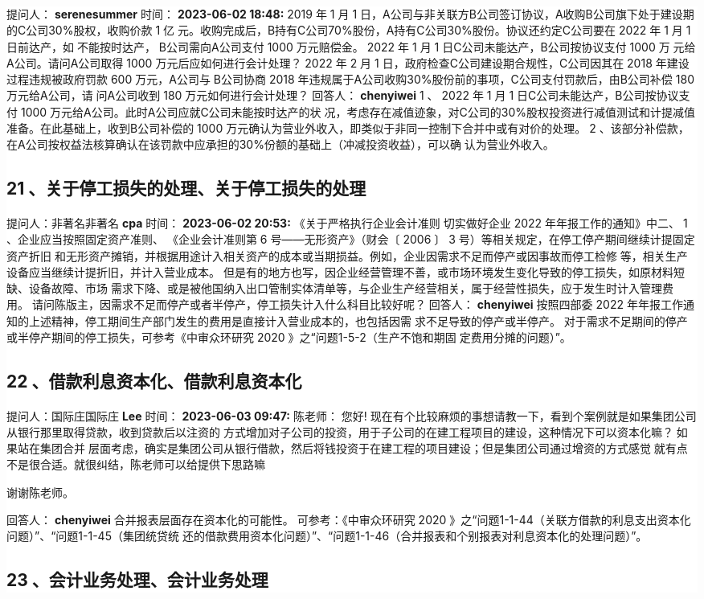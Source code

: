 提问人： **serenesummer** 时间： **2023-06-02 18:48:**
2019 年 1 月 1 日，A公司与非关联方B公司签订协议，A收购B公司旗下处于建设期的C公司30%股权，收购价款 1 亿
元。收购完成后，B持有C公司70%股份，A持有C公司30%股份。协议还约定C公司要在 2022 年 1 月 1 日前达产，如
不能按时达产， B公司需向A公司支付 1000 万元赔偿金。 2022 年 1 月 1 日C公司未能达产，B公司按协议支付 1000 万
元给A公司。请问A公司取得 1000 万元后应如何进行会计处理？
2022 年 2 月 1 日，政府检查C公司建设期合规性，C公司因其在 2018 年建设过程违规被政府罚款 600 万元，A公司与
B公司协商 2018 年违规属于A公司收购30%股份前的事项，C公司支付罚款后，由B公司补偿 180 万元给A公司，请
问A公司收到 180 万元如何进行会计处理？
回答人： **chenyiwei**
1 、 2022 年 1 月 1 日C公司未能达产，B公司按协议支付 1000 万元给A公司。此时A公司应就C公司未能按时达产的状
况，考虑存在减值迹象，对C公司的30%股权投资进行减值测试和计提减值准备。在此基础上，收到B公司补偿的
1000 万元确认为营业外收入，即类似于非同一控制下合并中或有对价的处理。
2 、该部分补偿款，在A公司按权益法核算确认在该罚款中应承担的30%份额的基础上（冲减投资收益），可以确
认为营业外收入。

## 21 、关于停工损失的处理、关于停工损失的处理

提问人：非著名非著名 **cpa** 时间： **2023-06-02 20:53:**
《关于严格执行企业会计准则 切实做好企业 2022 年年报工作的通知》中二、 1 、企业应当按照固定资产准则、
《企业会计准则第 6 号——无形资产》（财会〔 2006 〕 3 号）等相关规定，在停工停产期间继续计提固定资产折旧
和无形资产摊销，并根据用途计入相关资产的成本或当期损益。例如，企业因需求不足而停产或因事故而停工检修
等，相关生产设备应当继续计提折旧，并计入营业成本。
但是有的地方也写，因企业经营管理不善，或市场环境发生变化导致的停工损失，如原材料短缺、设备故障、市场
需求下降、或是被他国纳入出口管制实体清单等，与企业生产经营相关，属于经营性损失，应于发生时计入管理费
用。
请问陈版主，因需求不足而停产或者半停产，停工损失计入什么科目比较好呢？
回答人： **chenyiwei**
按照四部委 2022 年年报工作通知的上述精神，停工期间生产部门发生的费用是直接计入营业成本的，也包括因需
求不足导致的停产或半停产。
对于需求不足期间的停产或半停产期间的停工损失，可参考《中审众环研究 2020 》之“问题1-5-2（生产不饱和期固
定费用分摊的问题）”。

## 22 、借款利息资本化、借款利息资本化

提问人：国际庄国际庄 **Lee** 时间： **2023-06-03 09:47:**
陈老师：
您好!
现在有个比较麻烦的事想请教一下，看到个案例就是如果集团公司从银行那里取得贷款，收到贷款后以注资的
方式增加对子公司的投资，用于子公司的在建工程项目的建设，这种情况下可以资本化嘛？ 如果站在集团合并
层面考虑，确实是集团公司从银行借款，然后将钱投资于在建工程的项目建设；但是集团公司通过增资的方式感觉
就有点不是很合适。就很纠结，陈老师可以给提供下思路嘛


谢谢陈老师。

回答人： **chenyiwei**
合并报表层面存在资本化的可能性。
可参考：《中审众环研究 2020 》之“问题1-1-44（关联方借款的利息支出资本化问题）”、“问题1-1-45（集团统贷统
还的借款费用资本化问题）”、“问题1-1-46（合并报表和个别报表对利息资本化的处理问题）”。

## 23 、会计业务处理、会计业务处理

